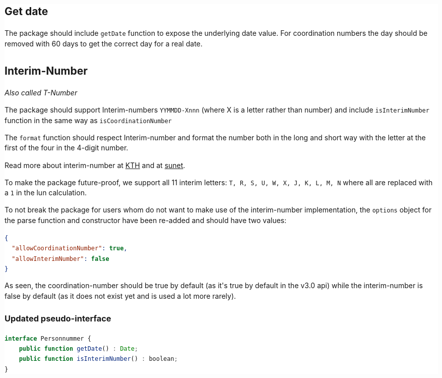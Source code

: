 ## Get date

The package should include `getDate` function to expose the underlying date value. For coordination numbers the day should be removed with 60 days to get the correct day for a real date.

## Interim-Number

_Also called T-Number_

The package should support Interim-numbers `YYMMDD-Xnnn` (where X is a letter rather than number) and include `isInterimNumber` function in the same way as `isCoordinationNumber`

The `format` function should respect Interim-number and format the number both in the long and short way with the letter at the first of the four in the 4-digit number.

Read more about interim-number at [KTH](https://www.kth.se/en/student/studier/living-in-sweden/swedish-personal-identification-number/swedish-personal-identification-number-1.443883) and at [sunet](https://wiki.sunet.se/display/SWAMID/Svenska+personnummer%3A+norEduPersonNIN%2C+personalIdentityNumber+och+schacDateOfBirth).

To make the package future-proof, we support all 11 interim letters: `T, R, S, U, W, X, J, K, L, M, N` where all are replaced with a `1` in the lun calculation.

To not break the package for users whom do not want to make use of the interim-number implementation, the `options` object for the parse function and constructor have been re-added and should have two values:

```json
{
  "allowCoordinationNumber": true,
  "allowInterimNumber": false
}
```

As seen, the coordination-number should be true by default (as it's true by default in the v3.0 api) while the interim-number is false by default (as it does not exist yet and is used a lot more rarely).


### Updated pseudo-interface

```js
interface Personnummer {
    public function getDate() : Date;
    public function isInterimNumber() : boolean;
}
```
